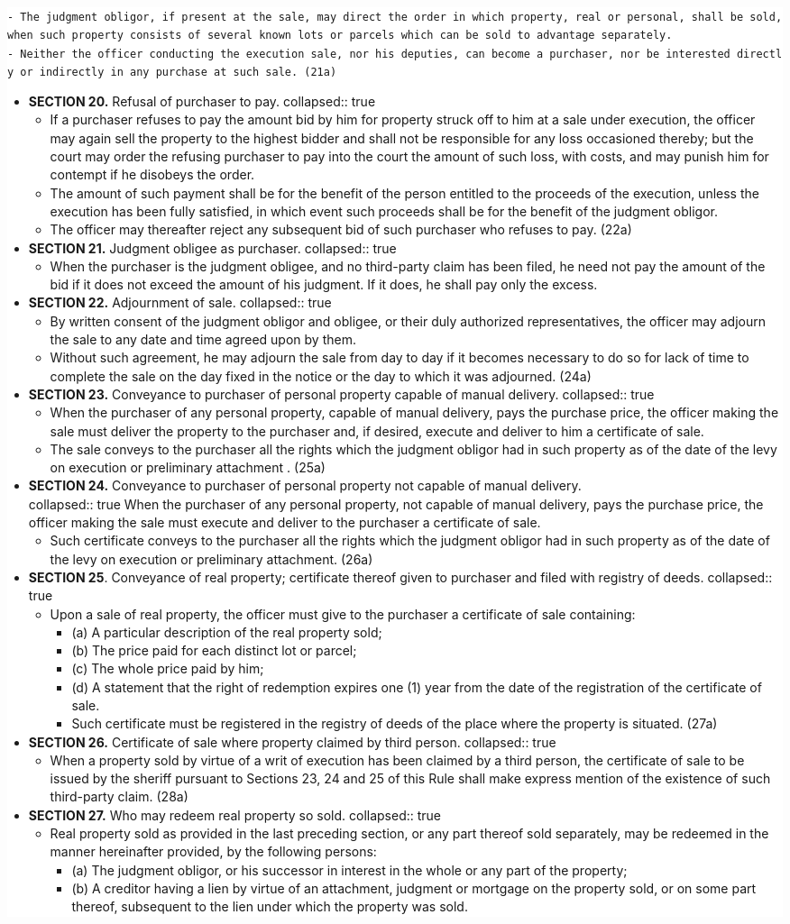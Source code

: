 	- The judgment obligor, if present at the sale, may direct the order in which property, real or personal, shall be sold, when such property consists of several known lots or parcels which can be sold to advantage separately.
	- Neither the officer conducting the execution sale, nor his deputies, can become a purchaser, nor be interested directly or indirectly in any purchase at such sale. (21a)
- **SECTION 20.** Refusal of purchaser to pay.
  collapsed:: true
	- If a purchaser refuses to pay the amount bid by him for property struck off to him at a sale under execution, the officer may again sell the property to the highest bidder and shall not be responsible for any loss occasioned thereby; but the court may order the refusing purchaser to pay into the court the amount of such loss, with costs, and may punish him for contempt if he disobeys the order.
	- The amount of such payment shall be for the benefit of the person entitled to the proceeds of the execution, unless the execution has been fully satisfied, in which event such proceeds shall be for the benefit of the judgment obligor.
	- The officer may thereafter reject any subsequent bid of such purchaser who refuses to pay. (22a)
- **SECTION 21.** Judgment obligee as purchaser.
  collapsed:: true
	- When the purchaser is the judgment obligee, and no third-party claim has been filed, he need not pay the amount of the bid if it does not exceed the amount of his judgment. If it does, he shall pay only the excess.
- **SECTION 22.** Adjournment of sale.
  collapsed:: true
	- By written consent of the judgment obligor and obligee, or their duly authorized representatives, the officer may adjourn the sale to any date and time agreed upon by them.
	- Without such agreement, he may adjourn the sale from day to day if it becomes necessary to do so for lack of time to complete the sale on the day fixed in the notice or the day to which it was adjourned. (24a)
- **SECTION 23.** Conveyance to purchaser of personal property capable of manual delivery.
  collapsed:: true
	- When the purchaser of any personal property, capable of manual delivery, pays the purchase price, the officer making the sale must deliver the property to the purchaser and, if desired, execute and deliver to him a certificate of sale.
	- The sale conveys to the purchaser all the rights which the judgment obligor had in such property as of the date of the levy on execution or preliminary attachment . (25a)
- **SECTION 24.** Conveyance to purchaser of personal property not capable of manual delivery.   
  collapsed:: true
  When the purchaser of any personal property, not capable of manual delivery, pays the purchase price, the officer making the sale must execute and deliver to the purchaser a certificate of sale.
	- Such certificate conveys to the purchaser all the rights which the judgment obligor had in such property as of the date of the levy on execution or preliminary attachment. (26a)
- **SECTION 25**. Conveyance of real property; certificate thereof given to purchaser and filed with registry of deeds.
  collapsed:: true
	- Upon a sale of real property, the officer must give to the purchaser a certificate of sale containing:
		- (a) A particular description of the real property sold;
		- (b) The price paid for each distinct lot or parcel;
		- (c) The whole price paid by him;
		- (d) A statement that the right of redemption expires one (1) year from the date of the registration of the certificate of sale.
		- Such certificate must be registered in the registry of deeds of the place where the property is situated. (27a)
- **SECTION 26.** Certificate of sale where property claimed by third person.
  collapsed:: true
	- When a property sold by virtue of a writ of execution has been claimed by a third person, the certificate of sale to be issued by the sheriff pursuant to Sections 23, 24 and 25 of this Rule shall make express mention of the existence of such third-party claim. (28a)
- **SECTION 27.** Who may redeem real property so sold.
  collapsed:: true
	- Real property sold as provided in the last preceding section, or any part thereof sold separately, may be redeemed in the manner hereinafter provided, by the following persons:
		- (a) The judgment obligor, or his successor in interest in the whole or any part of the property;
		- (b) A creditor having a lien by virtue of an attachment, judgment or mortgage on the property sold, or on some part thereof, subsequent to the lien under which the property was sold.